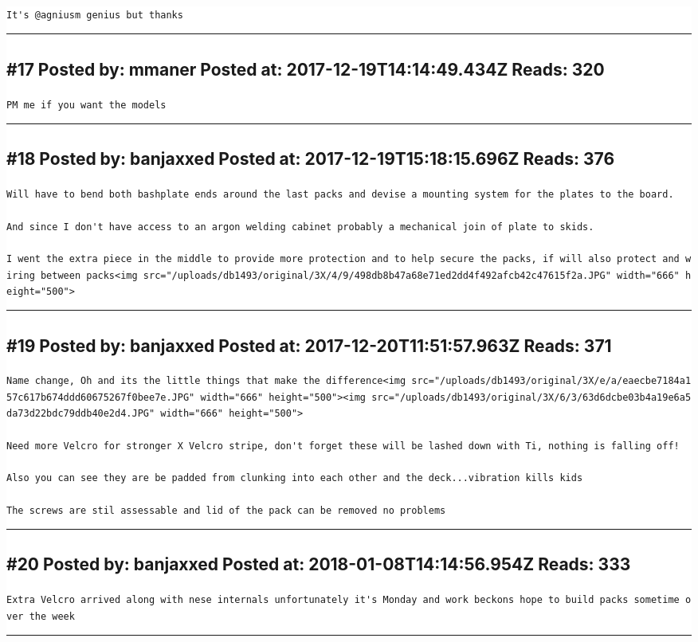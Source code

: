 ```
It's @agniusm genius but thanks
```

---
## \#17 Posted by: mmaner Posted at: 2017-12-19T14:14:49.434Z Reads: 320

```
PM me if you want the models
```

---
## \#18 Posted by: banjaxxed Posted at: 2017-12-19T15:18:15.696Z Reads: 376

```
Will have to bend both bashplate ends around the last packs and devise a mounting system for the plates to the board.

And since I don't have access to an argon welding cabinet probably a mechanical join of plate to skids.

I went the extra piece in the middle to provide more protection and to help secure the packs, if will also protect and wiring between packs<img src="/uploads/db1493/original/3X/4/9/498db8b47a68e71ed2dd4f492afcb42c47615f2a.JPG" width="666" height="500">
```

---
## \#19 Posted by: banjaxxed Posted at: 2017-12-20T11:51:57.963Z Reads: 371

```
Name change, Oh and its the little things that make the difference<img src="/uploads/db1493/original/3X/e/a/eaecbe7184a157c617b674ddd60675267f0bee7e.JPG" width="666" height="500"><img src="/uploads/db1493/original/3X/6/3/63d6dcbe03b4a19e6a5da73d22bdc79ddb40e2d4.JPG" width="666" height="500">

Need more Velcro for stronger X Velcro stripe, don't forget these will be lashed down with Ti, nothing is falling off!

Also you can see they are be padded from clunking into each other and the deck...vibration kills kids

The screws are stil assessable and lid of the pack can be removed no problems
```

---
## \#20 Posted by: banjaxxed Posted at: 2018-01-08T14:14:56.954Z Reads: 333

```
Extra Velcro arrived along with nese internals unfortunately it's Monday and work beckons hope to build packs sometime over the week
```

---
